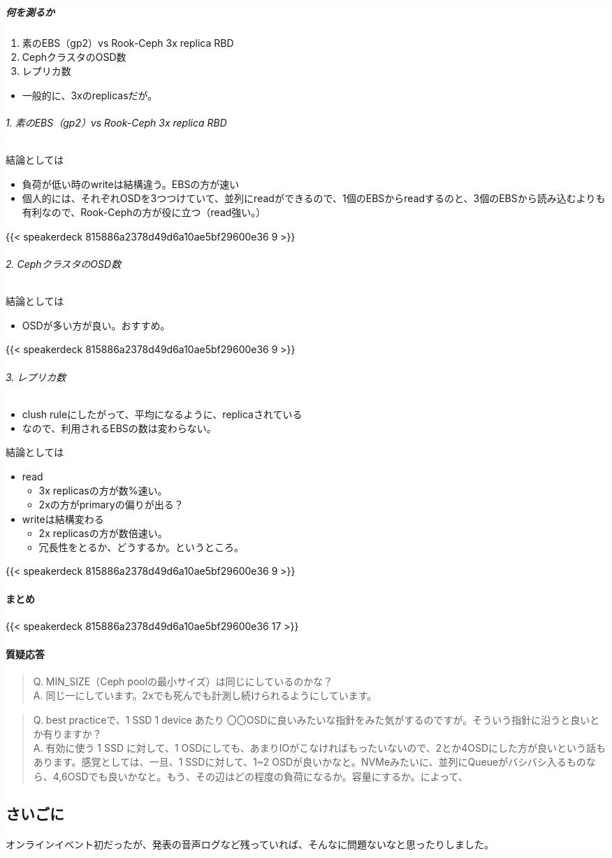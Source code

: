 ##### 何を測るか

1. 素のEBS（gp2）vs Rook-Ceph 3x replica RBD
2. CephクラスタのOSD数
3. レプリカ数
  - 一般的に、3xのreplicasだが。

###### 1. 素のEBS（gp2）vs Rook-Ceph 3x replica RBD

結論としては

- 負荷が低い時のwriteは結構違う。EBSの方が速い
- 個人的には、それぞれOSDを3つつけていて、並列にreadができるので、1個のEBSからreadするのと、3個のEBSから読み込むよりも有利なので、Rook-Cephの方が役に立つ（read強い。）

{{< speakerdeck 815886a2378d49d6a10ae5bf29600e36 9 >}}

###### 2. CephクラスタのOSD数

結論としては

- OSDが多い方が良い。おすすめ。

{{< speakerdeck 815886a2378d49d6a10ae5bf29600e36 9 >}}

###### 3. レプリカ数

- clush ruleにしたがって、平均になるように、replicaされている
- なので、利用されるEBSの数は変わらない。

結論としては

- read
  - 3x replicasの方が数%速い。
  - 2xの方がprimaryの偏りが出る？
- writeは結構変わる
  - 2x replicasの方が数倍速い。
  - 冗長性をとるか、どうするか。というところ。

{{< speakerdeck 815886a2378d49d6a10ae5bf29600e36 9 >}}

#### まとめ

{{< speakerdeck 815886a2378d49d6a10ae5bf29600e36 17 >}}

#### 質疑応答

>Q. MIN_SIZE（Ceph poolの最小サイズ）は同じにしているのかな？  
>A. 同じ一にしています。2xでも死んでも計測し続けられるようにしています。

>Q. best practiceで、1 SSD 1 device あたり 〇〇OSDに良いみたいな指針をみた気がするのですが。そういう指針に沿うと良いとか有りますか？  
>A. 有効に使う 1 SSD に対して、1 OSDにしても、あまりIOがこなければもったいないので、2とか4OSDにした方が良いという話もあります。感覚としては、一旦、1 SSDに対して、1~2 OSDが良いかなと。NVMeみたいに、並列にQueueがバシバシ入るものなら、4,6OSDでも良いかなと。もう、その辺はどの程度の負荷になるか。容量にするか。によって、

## さいごに

オンラインイベント初だったが、発表の音声ログなど残っていれば、そんなに問題ないなと思ったりしました。
